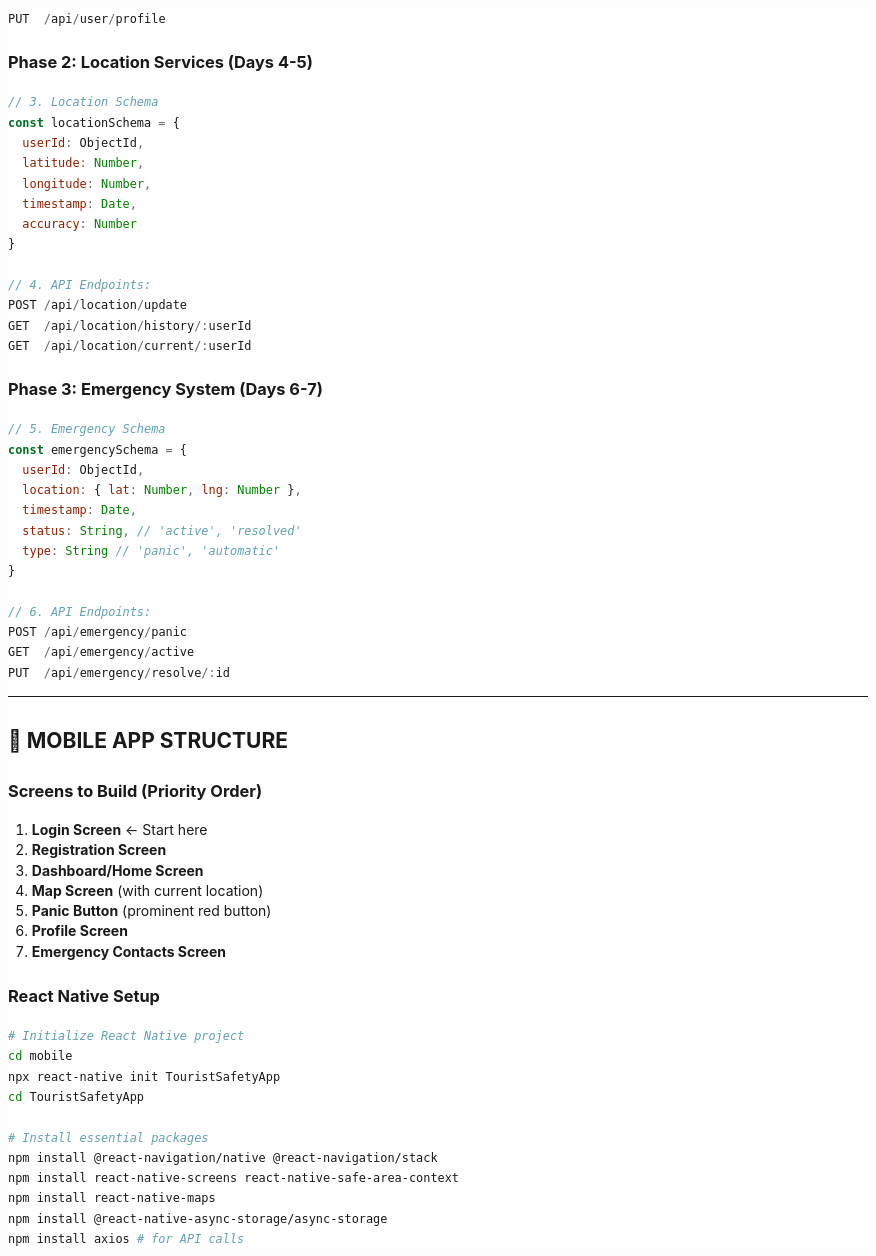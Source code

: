 ```javascript
PUT  /api/user/profile
```

### **Phase 2: Location Services (Days 4-5)**
```javascript
// 3. Location Schema
const locationSchema = {
  userId: ObjectId,
  latitude: Number,
  longitude: Number,
  timestamp: Date,
  accuracy: Number
}

// 4. API Endpoints:
POST /api/location/update
GET  /api/location/history/:userId
GET  /api/location/current/:userId
```

### **Phase 3: Emergency System (Days 6-7)**
```javascript
// 5. Emergency Schema
const emergencySchema = {
  userId: ObjectId,
  location: { lat: Number, lng: Number },
  timestamp: Date,
  status: String, // 'active', 'resolved'
  type: String // 'panic', 'automatic'
}

// 6. API Endpoints:
POST /api/emergency/panic
GET  /api/emergency/active
PUT  /api/emergency/resolve/:id
```

---

## 📱 **MOBILE APP STRUCTURE**

### **Screens to Build (Priority Order)**
1. **Login Screen** ← Start here
2. **Registration Screen**
3. **Dashboard/Home Screen**
4. **Map Screen** (with current location)
5. **Panic Button** (prominent red button)
6. **Profile Screen**
7. **Emergency Contacts Screen**

### **React Native Setup**
```bash
# Initialize React Native project
cd mobile
npx react-native init TouristSafetyApp
cd TouristSafetyApp

# Install essential packages
npm install @react-navigation/native @react-navigation/stack
npm install react-native-screens react-native-safe-area-context
npm install react-native-maps
npm install @react-native-async-storage/async-storage
npm install axios # for API calls
```